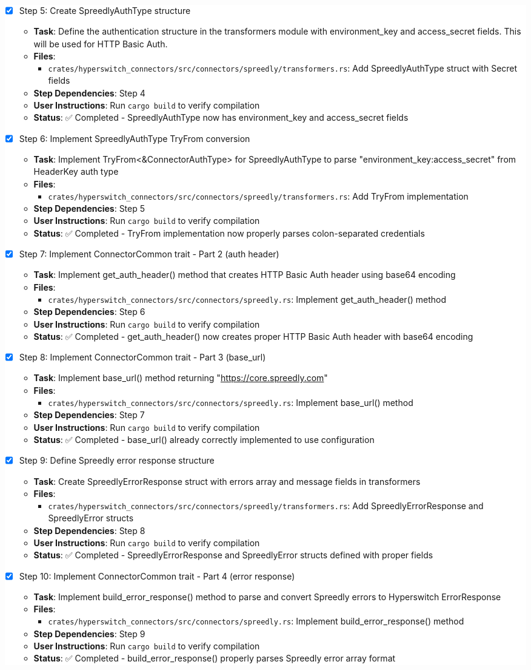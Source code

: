 - [x] Step 5: Create SpreedlyAuthType structure
  - **Task**: Define the authentication structure in the transformers module with environment_key and access_secret fields. This will be used for HTTP Basic Auth.
  - **Files**: 
    - `crates/hyperswitch_connectors/src/connectors/spreedly/transformers.rs`: Add SpreedlyAuthType struct with Secret fields
  - **Step Dependencies**: Step 4
  - **User Instructions**: Run `cargo build` to verify compilation
  - **Status**: ✅ Completed - SpreedlyAuthType now has environment_key and access_secret fields

- [x] Step 6: Implement SpreedlyAuthType TryFrom conversion
  - **Task**: Implement TryFrom<&ConnectorAuthType> for SpreedlyAuthType to parse "environment_key:access_secret" from HeaderKey auth type
  - **Files**: 
    - `crates/hyperswitch_connectors/src/connectors/spreedly/transformers.rs`: Add TryFrom implementation
  - **Step Dependencies**: Step 5
  - **User Instructions**: Run `cargo build` to verify compilation
  - **Status**: ✅ Completed - TryFrom implementation now properly parses colon-separated credentials

- [x] Step 7: Implement ConnectorCommon trait - Part 2 (auth header)
  - **Task**: Implement get_auth_header() method that creates HTTP Basic Auth header using base64 encoding
  - **Files**: 
    - `crates/hyperswitch_connectors/src/connectors/spreedly.rs`: Implement get_auth_header() method
  - **Step Dependencies**: Step 6
  - **User Instructions**: Run `cargo build` to verify compilation
  - **Status**: ✅ Completed - get_auth_header() now creates proper HTTP Basic Auth header with base64 encoding

- [x] Step 8: Implement ConnectorCommon trait - Part 3 (base_url)
  - **Task**: Implement base_url() method returning "https://core.spreedly.com"
  - **Files**: 
    - `crates/hyperswitch_connectors/src/connectors/spreedly.rs`: Implement base_url() method
  - **Step Dependencies**: Step 7
  - **User Instructions**: Run `cargo build` to verify compilation
  - **Status**: ✅ Completed - base_url() already correctly implemented to use configuration

- [x] Step 9: Define Spreedly error response structure
  - **Task**: Create SpreedlyErrorResponse struct with errors array and message fields in transformers
  - **Files**: 
    - `crates/hyperswitch_connectors/src/connectors/spreedly/transformers.rs`: Add SpreedlyErrorResponse and SpreedlyError structs
  - **Step Dependencies**: Step 8
  - **User Instructions**: Run `cargo build` to verify compilation
  - **Status**: ✅ Completed - SpreedlyErrorResponse and SpreedlyError structs defined with proper fields

- [x] Step 10: Implement ConnectorCommon trait - Part 4 (error response)
  - **Task**: Implement build_error_response() method to parse and convert Spreedly errors to Hyperswitch ErrorResponse
  - **Files**: 
    - `crates/hyperswitch_connectors/src/connectors/spreedly.rs`: Implement build_error_response() method
  - **Step Dependencies**: Step 9
  - **User Instructions**: Run `cargo build` to verify compilation
  - **Status**: ✅ Completed - build_error_response() properly parses Spreedly error array format
